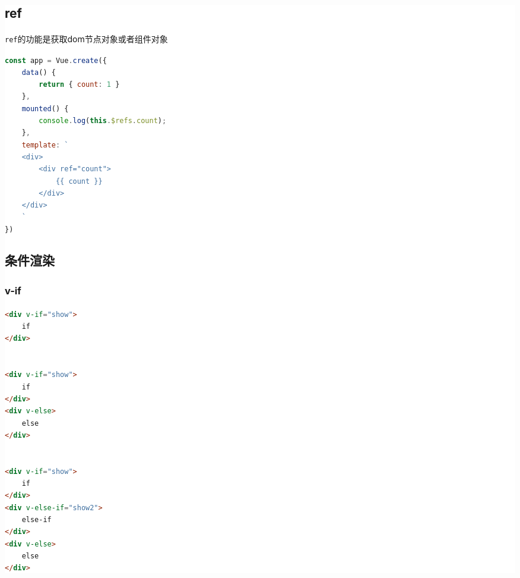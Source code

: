 

## ref

`ref`的功能是获取dom节点对象或者组件对象

```js
const app = Vue.create({
    data() {
        return { count: 1 }
    },
    mounted() {
        console.log(this.$refs.count);
    },
    template: `
	<div>
		<div ref="count">
			{{ count }}
		</div>
	</div>
	`
})
```



## 条件渲染

### v-if

```html
<div v-if="show">
    if
</div>


<div v-if="show">   
    if
</div>
<div v-else>
    else
</div>


<div v-if="show">
    if
</div>
<div v-else-if="show2">
	else-if
</div>
<div v-else>
    else
</div>
```
